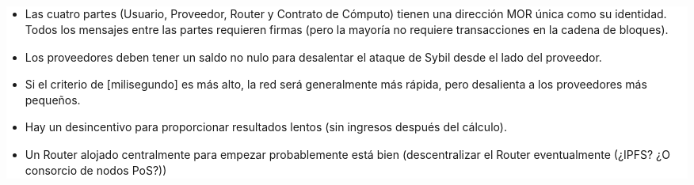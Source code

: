* Las cuatro partes (Usuario, Proveedor, Router y Contrato de Cómputo) tienen una dirección MOR única como su identidad. Todos los mensajes entre las partes requieren firmas (pero la mayoría no requiere transacciones en la cadena de bloques).

* Los proveedores deben tener un saldo no nulo para desalentar el ataque de Sybil desde el lado del proveedor.

* Si el criterio de [milisegundo] es más alto, la red será generalmente más rápida, pero desalienta a los proveedores más pequeños.

* Hay un desincentivo para proporcionar resultados lentos (sin ingresos después del cálculo).

* Un Router alojado centralmente para empezar probablemente está bien (descentralizar el Router eventualmente (¿IPFS? ¿O consorcio de nodos PoS?))
